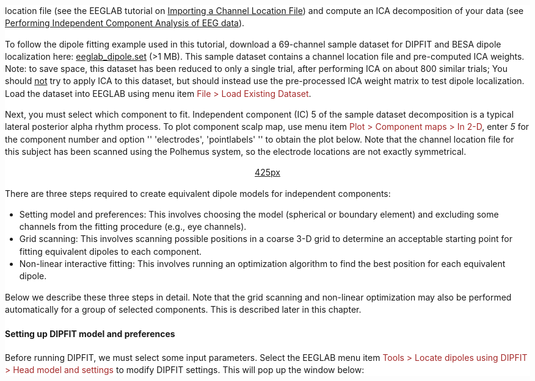 location file (see the EEGLAB tutorial on [Importing a Channel Location
File](/Chapter_02:_Channel_Locations "wikilink")) and compute an ICA
decomposition of your data (see [Performing Independent Component
Analysis of EEG
data](/Chapter_09:_Decomposing_Data_Using_ICA "wikilink")).

To follow the dipole fitting example used in this tutorial, download a
69-channel sample dataset for DIPFIT and BESA dipole localization here:
[eeglab_dipole.set](ftp://sccn.ucsd.edu/pub/eeglab_dipole.set) (\>1
MB). This sample dataset contains a channel location file and
pre-computed ICA weights. Note: to save space, this dataset has been
reduced to only a single trial, after performing ICA on about 800
similar trials; You should <u>not</u> try to apply ICA to this dataset,
but should instead use the pre-processed ICA weight matrix to test
dipole localization. Load the dataset into EEGLAB using menu item
<font color=brown>File \> Load Existing Dataset</font>.

Next, you must select which component to fit. Independent component (IC)
5 of the sample dataset decomposition is a typical lateral posterior
alpha rhythm process. To plot component scalp map, use menu item
<font color=brown>Plot \> Component maps \> In 2-D</font>, enter *5* for
the component number and option '' 'electrodes', 'pointlabels' '' to
obtain the plot below. Note that the channel location file for this
subject has been scanned using the Polhemus system, so the electrode
locations are not exactly symmetrical.

<center>

[425px](/Image:A21component_maps.gif "wikilink")

</center>


There are three steps required to create equivalent dipole models for
independent components:

  - Setting model and preferences: This involves choosing the model
    (spherical or boundary element) and excluding some channels from the
    fitting procedure (e.g., eye channels).
  - Grid scanning: This involves scanning possible positions in a coarse
    3-D grid to determine an acceptable starting point for fitting
    equivalent dipoles to each component.
  - Non-linear interactive fitting: This involves running an
    optimization algorithm to find the best position for each equivalent
    dipole.

Below we describe these three steps in detail. Note that the grid
scanning and non-linear optimization may also be performed automatically
for a group of selected components. This is described later in this
chapter.

#### Setting up DIPFIT model and preferences

Before running DIPFIT, we must select some input parameters. Select the
EEGLAB menu item <font color=brown> Tools \> Locate dipoles using DIPFIT
\> Head model and settings</font> to modify DIPFIT settings. This will
pop up the window below:
